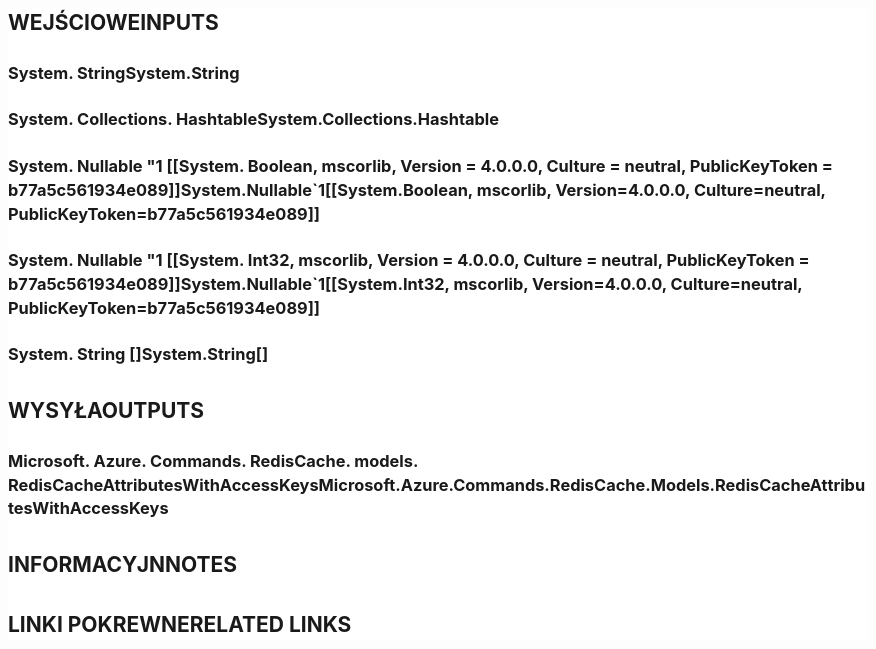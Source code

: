 ## <span data-ttu-id="424d4-239">WEJŚCIOWE</span><span class="sxs-lookup"><span data-stu-id="424d4-239">INPUTS</span></span>

### <span data-ttu-id="424d4-240">System. String</span><span class="sxs-lookup"><span data-stu-id="424d4-240">System.String</span></span>

### <span data-ttu-id="424d4-241">System. Collections. Hashtable</span><span class="sxs-lookup"><span data-stu-id="424d4-241">System.Collections.Hashtable</span></span>

### <span data-ttu-id="424d4-242">System. Nullable "1 [[System. Boolean, mscorlib, Version = 4.0.0.0, Culture = neutral, PublicKeyToken = b77a5c561934e089]]</span><span class="sxs-lookup"><span data-stu-id="424d4-242">System.Nullable\`1[[System.Boolean, mscorlib, Version=4.0.0.0, Culture=neutral, PublicKeyToken=b77a5c561934e089]]</span></span>

### <span data-ttu-id="424d4-243">System. Nullable "1 [[System. Int32, mscorlib, Version = 4.0.0.0, Culture = neutral, PublicKeyToken = b77a5c561934e089]]</span><span class="sxs-lookup"><span data-stu-id="424d4-243">System.Nullable\`1[[System.Int32, mscorlib, Version=4.0.0.0, Culture=neutral, PublicKeyToken=b77a5c561934e089]]</span></span>

### <span data-ttu-id="424d4-244">System. String []</span><span class="sxs-lookup"><span data-stu-id="424d4-244">System.String[]</span></span>

## <span data-ttu-id="424d4-245">WYSYŁA</span><span class="sxs-lookup"><span data-stu-id="424d4-245">OUTPUTS</span></span>

### <span data-ttu-id="424d4-246">Microsoft. Azure. Commands. RedisCache. models. RedisCacheAttributesWithAccessKeys</span><span class="sxs-lookup"><span data-stu-id="424d4-246">Microsoft.Azure.Commands.RedisCache.Models.RedisCacheAttributesWithAccessKeys</span></span>

## <span data-ttu-id="424d4-247">INFORMACYJN</span><span class="sxs-lookup"><span data-stu-id="424d4-247">NOTES</span></span>

## <span data-ttu-id="424d4-248">LINKI POKREWNE</span><span class="sxs-lookup"><span data-stu-id="424d4-248">RELATED LINKS</span></span>
